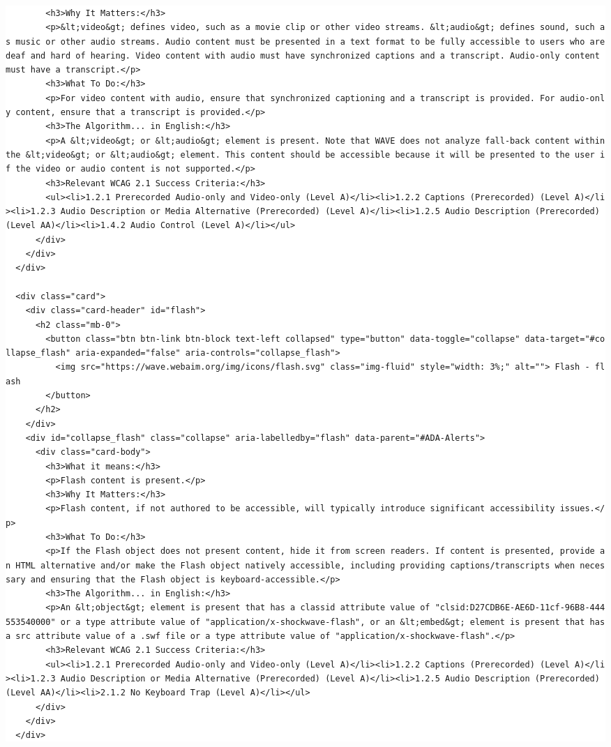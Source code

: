            <h3>Why It Matters:</h3>
            <p>&lt;video&gt; defines video, such as a movie clip or other video streams. &lt;audio&gt; defines sound, such as music or other audio streams. Audio content must be presented in a text format to be fully accessible to users who are deaf and hard of hearing. Video content with audio must have synchronized captions and a transcript. Audio-only content must have a transcript.</p>
            <h3>What To Do:</h3>
            <p>For video content with audio, ensure that synchronized captioning and a transcript is provided. For audio-only content, ensure that a transcript is provided.</p>
            <h3>The Algorithm... in English:</h3>
            <p>A &lt;video&gt; or &lt;audio&gt; element is present. Note that WAVE does not analyze fall-back content within the &lt;video&gt; or &lt;audio&gt; element. This content should be accessible because it will be presented to the user if the video or audio content is not supported.</p>
            <h3>Relevant WCAG 2.1 Success Criteria:</h3>
            <ul><li>1.2.1 Prerecorded Audio-only and Video-only (Level A)</li><li>1.2.2 Captions (Prerecorded) (Level A)</li><li>1.2.3 Audio Description or Media Alternative (Prerecorded) (Level A)</li><li>1.2.5 Audio Description (Prerecorded) (Level AA)</li><li>1.4.2 Audio Control (Level A)</li></ul>
          </div>
        </div>
      </div>

      <div class="card">
        <div class="card-header" id="flash">
          <h2 class="mb-0">
            <button class="btn btn-link btn-block text-left collapsed" type="button" data-toggle="collapse" data-target="#collapse_flash" aria-expanded="false" aria-controls="collapse_flash">
              <img src="https://wave.webaim.org/img/icons/flash.svg" class="img-fluid" style="width: 3%;" alt=""> Flash - flash
            </button>
          </h2>
        </div>
        <div id="collapse_flash" class="collapse" aria-labelledby="flash" data-parent="#ADA-Alerts">
          <div class="card-body">
            <h3>What it means:</h3>
            <p>Flash content is present.</p>
            <h3>Why It Matters:</h3>
            <p>Flash content, if not authored to be accessible, will typically introduce significant accessibility issues.</p>
            <h3>What To Do:</h3>
            <p>If the Flash object does not present content, hide it from screen readers. If content is presented, provide an HTML alternative and/or make the Flash object natively accessible, including providing captions/transcripts when necessary and ensuring that the Flash object is keyboard-accessible.</p>
            <h3>The Algorithm... in English:</h3>
            <p>An &lt;object&gt; element is present that has a classid attribute value of "clsid:D27CDB6E-AE6D-11cf-96B8-444553540000" or a type attribute value of "application/x-shockwave-flash", or an &lt;embed&gt; element is present that has a src attribute value of a .swf file or a type attribute value of "application/x-shockwave-flash".</p>
            <h3>Relevant WCAG 2.1 Success Criteria:</h3>
            <ul><li>1.2.1 Prerecorded Audio-only and Video-only (Level A)</li><li>1.2.2 Captions (Prerecorded) (Level A)</li><li>1.2.3 Audio Description or Media Alternative (Prerecorded) (Level A)</li><li>1.2.5 Audio Description (Prerecorded) (Level AA)</li><li>2.1.2 No Keyboard Trap (Level A)</li></ul>
          </div>
        </div>
      </div>
